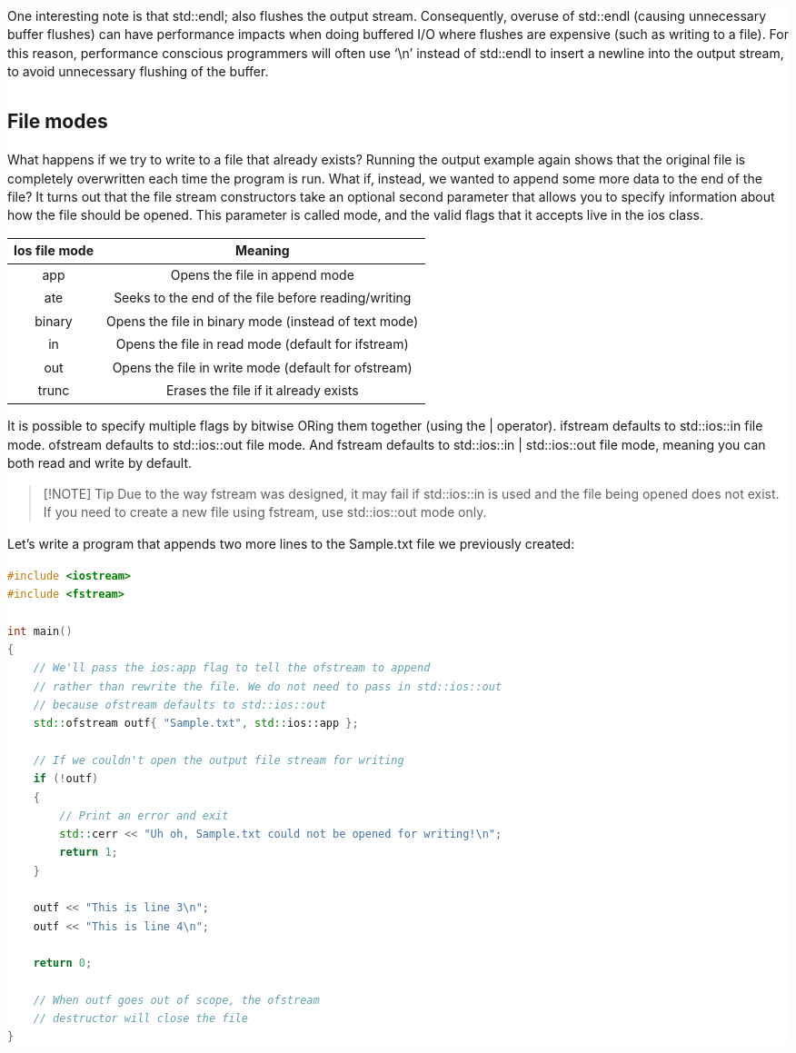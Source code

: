 
One interesting note is that std::endl; also flushes the output stream. Consequently, overuse of std::endl (causing unnecessary buffer flushes) can have performance impacts when doing buffered I/O where flushes are expensive (such as writing to a file). For this reason, performance conscious programmers will often use ‘\n’ instead of std::endl to insert a newline into the output stream, to avoid unnecessary flushing of the buffer.

## File modes

What happens if we try to write to a file that already exists? Running the output example again shows that the original file is completely overwritten each time the program is run. What if, instead, we wanted to append some more data to the end of the file? It turns out that the file stream constructors take an optional second parameter that allows you to specify information about how the file should be opened. This parameter is called mode, and the valid flags that it accepts live in the ios class.


| Ios file mode |                       Meaning                        |
| :-----------: | :--------------------------------------------------: |
|      app      |            Opens the file in append mode             |
|      ate      | Seeks to the end of the file before reading/writing  |
|    binary     | Opens the file in binary mode (instead of text mode) |
|      in       |  Opens the file in read mode (default for ifstream)  |
|      out      | Opens the file in write mode (default for ofstream)  |
|     trunc     |         Erases the file if it already exists         |

It is possible to specify multiple flags by bitwise ORing them together (using the | operator). ifstream defaults to std::ios::in file mode. ofstream defaults to std::ios::out file mode. And fstream defaults to std::ios::in | std::ios::out file mode, meaning you can both read and write by default.

>[!NOTE] Tip
Due to the way fstream was designed, it may fail if std::ios::in is used and the file being opened does not exist. If you need to create a new file using fstream, use std::ios::out mode only.

Let’s write a program that appends two more lines to the Sample.txt file we previously created:

```cpp
#include <iostream>
#include <fstream>

int main()
{
    // We'll pass the ios:app flag to tell the ofstream to append
    // rather than rewrite the file. We do not need to pass in std::ios::out
    // because ofstream defaults to std::ios::out
    std::ofstream outf{ "Sample.txt", std::ios::app };

    // If we couldn't open the output file stream for writing
    if (!outf)
    {
        // Print an error and exit
        std::cerr << "Uh oh, Sample.txt could not be opened for writing!\n";
        return 1;
    }

    outf << "This is line 3\n";
    outf << "This is line 4\n";

    return 0;

    // When outf goes out of scope, the ofstream
    // destructor will close the file
}
```